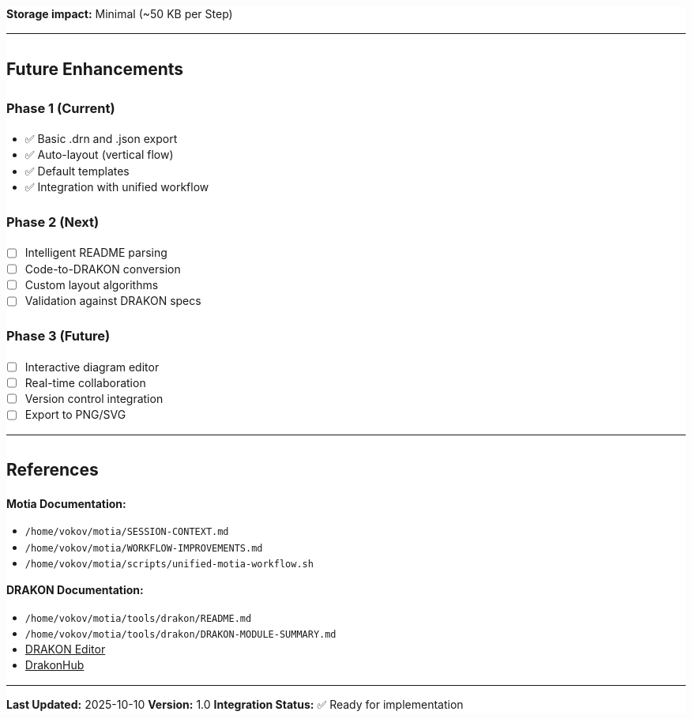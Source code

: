 **Storage impact:** Minimal (~50 KB per Step)

---

## Future Enhancements

### Phase 1 (Current)
- ✅ Basic .drn and .json export
- ✅ Auto-layout (vertical flow)
- ✅ Default templates
- ✅ Integration with unified workflow

### Phase 2 (Next)
- [ ] Intelligent README parsing
- [ ] Code-to-DRAKON conversion
- [ ] Custom layout algorithms
- [ ] Validation against DRAKON specs

### Phase 3 (Future)
- [ ] Interactive diagram editor
- [ ] Real-time collaboration
- [ ] Version control integration
- [ ] Export to PNG/SVG

---

## References

**Motia Documentation:**
- `/home/vokov/motia/SESSION-CONTEXT.md`
- `/home/vokov/motia/WORKFLOW-IMPROVEMENTS.md`
- `/home/vokov/motia/scripts/unified-motia-workflow.sh`

**DRAKON Documentation:**
- `/home/vokov/motia/tools/drakon/README.md`
- `/home/vokov/motia/tools/drakon/DRAKON-MODULE-SUMMARY.md`
- [DRAKON Editor](https://github.com/stepan-mitkin/drakon_editor)
- [DrakonHub](https://drakonhub.com)

---

**Last Updated:** 2025-10-10
**Version:** 1.0
**Integration Status:** ✅ Ready for implementation
